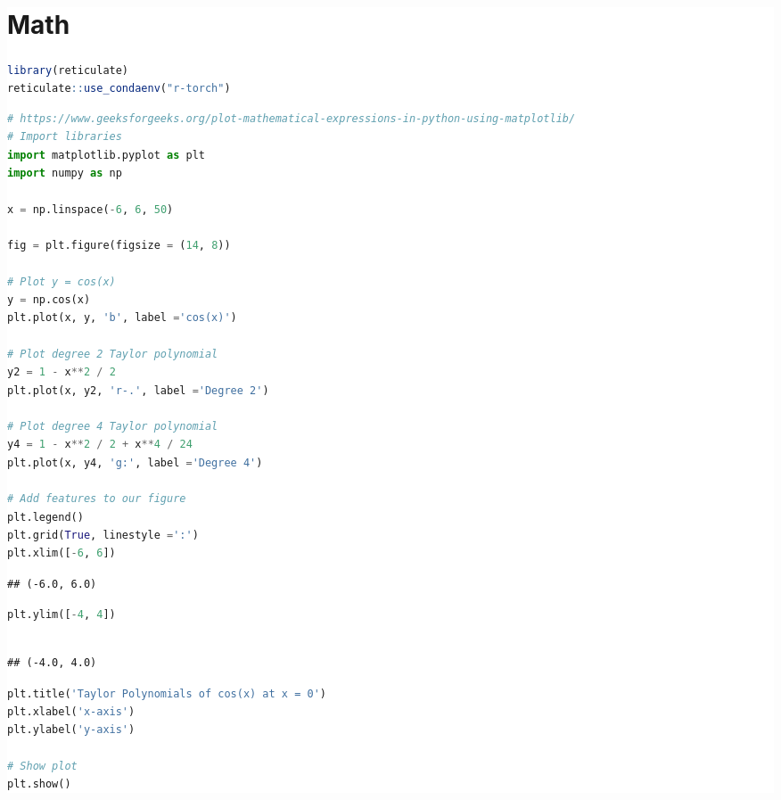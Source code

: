 # Math


```r
library(reticulate)
reticulate::use_condaenv("r-torch")
```



```python
# https://www.geeksforgeeks.org/plot-mathematical-expressions-in-python-using-matplotlib/
# Import libraries 
import matplotlib.pyplot as plt 
import numpy as np 
  
x = np.linspace(-6, 6, 50) 
  
fig = plt.figure(figsize = (14, 8)) 
  
# Plot y = cos(x) 
y = np.cos(x) 
plt.plot(x, y, 'b', label ='cos(x)') 
  
# Plot degree 2 Taylor polynomial 
y2 = 1 - x**2 / 2
plt.plot(x, y2, 'r-.', label ='Degree 2') 
  
# Plot degree 4 Taylor polynomial 
y4 = 1 - x**2 / 2 + x**4 / 24
plt.plot(x, y4, 'g:', label ='Degree 4') 
  
# Add features to our figure 
plt.legend() 
plt.grid(True, linestyle =':') 
plt.xlim([-6, 6]) 
```

```
## (-6.0, 6.0)
```

```python
plt.ylim([-4, 4]) 
  
```

```
## (-4.0, 4.0)
```

```python
plt.title('Taylor Polynomials of cos(x) at x = 0') 
plt.xlabel('x-axis') 
plt.ylabel('y-axis') 
  
# Show plot 
plt.show() 
```
